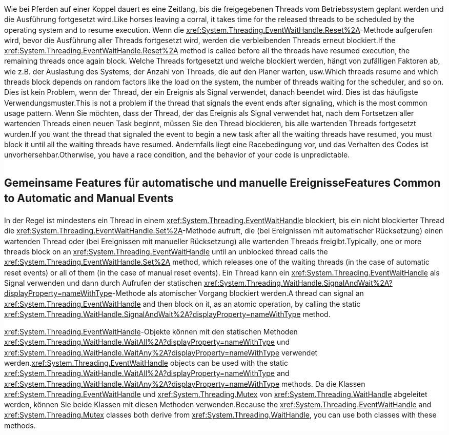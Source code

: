  <span data-ttu-id="5ada7-132">Wie bei Pferden auf einer Koppel dauert es eine Zeitlang, bis die freigegebenen Threads vom Betriebssystem geplant werden und die Ausführung fortgesetzt wird.</span><span class="sxs-lookup"><span data-stu-id="5ada7-132">Like horses leaving a corral, it takes time for the released threads to be scheduled by the operating system and to resume execution.</span></span> <span data-ttu-id="5ada7-133">Wenn die <xref:System.Threading.EventWaitHandle.Reset%2A>-Methode aufgerufen wird, bevor die Ausführung aller Threads fortgesetzt wird, werden die verbleibenden Threads erneut blockiert.</span><span class="sxs-lookup"><span data-stu-id="5ada7-133">If the <xref:System.Threading.EventWaitHandle.Reset%2A> method is called before all the threads have resumed execution, the remaining threads once again block.</span></span> <span data-ttu-id="5ada7-134">Welche Threads fortgesetzt und welche blockiert werden, hängt von zufälligen Faktoren ab, wie z.B. der Auslastung des Systems, der Anzahl von Threads, die auf den Planer warten, usw.</span><span class="sxs-lookup"><span data-stu-id="5ada7-134">Which threads resume and which threads block depends on random factors like the load on the system, the number of threads waiting for the scheduler, and so on.</span></span> <span data-ttu-id="5ada7-135">Dies ist kein Problem, wenn der Thread, der ein Ereignis als Signal verwendet, danach beendet wird. Dies ist das häufigste Verwendungsmuster.</span><span class="sxs-lookup"><span data-stu-id="5ada7-135">This is not a problem if the thread that signals the event ends after signaling, which is the most common usage pattern.</span></span> <span data-ttu-id="5ada7-136">Wenn Sie möchten, dass der Thread, der das Ereignis als Signal verwendet hat, nach dem Fortsetzen aller wartenden Threads einen neuen Task beginnt, müssen Sie den Thread blockieren, bis alle wartenden Threads fortgesetzt wurden.</span><span class="sxs-lookup"><span data-stu-id="5ada7-136">If you want the thread that signaled the event to begin a new task after all the waiting threads have resumed, you must block it until all the waiting threads have resumed.</span></span> <span data-ttu-id="5ada7-137">Andernfalls liegt eine Racebedingung vor, und das Verhalten des Codes ist unvorhersehbar.</span><span class="sxs-lookup"><span data-stu-id="5ada7-137">Otherwise, you have a race condition, and the behavior of your code is unpredictable.</span></span>  
  
## <a name="features-common-to-automatic-and-manual-events"></a><span data-ttu-id="5ada7-138">Gemeinsame Features für automatische und manuelle Ereignisse</span><span class="sxs-lookup"><span data-stu-id="5ada7-138">Features Common to Automatic and Manual Events</span></span>  

 <span data-ttu-id="5ada7-139">In der Regel ist mindestens ein Thread in einem <xref:System.Threading.EventWaitHandle> blockiert, bis ein nicht blockierter Thread die <xref:System.Threading.EventWaitHandle.Set%2A>-Methode aufruft, die (bei Ereignissen mit automatischer Rücksetzung) einen wartenden Thread oder (bei Ereignissen mit manueller Rücksetzung) alle wartenden Threads freigibt.</span><span class="sxs-lookup"><span data-stu-id="5ada7-139">Typically, one or more threads block on an <xref:System.Threading.EventWaitHandle> until an unblocked thread calls the <xref:System.Threading.EventWaitHandle.Set%2A> method, which releases one of the waiting threads (in the case of automatic reset events) or all of them (in the case of manual reset events).</span></span> <span data-ttu-id="5ada7-140">Ein Thread kann ein <xref:System.Threading.EventWaitHandle> als Signal verwenden und dann durch Aufrufen der statischen <xref:System.Threading.WaitHandle.SignalAndWait%2A?displayProperty=nameWithType>-Methode als atomischer Vorgang blockiert werden.</span><span class="sxs-lookup"><span data-stu-id="5ada7-140">A thread can signal an <xref:System.Threading.EventWaitHandle> and then block on it, as an atomic operation, by calling the static <xref:System.Threading.WaitHandle.SignalAndWait%2A?displayProperty=nameWithType> method.</span></span>  
  
 <span data-ttu-id="5ada7-141"><xref:System.Threading.EventWaitHandle>-Objekte können mit den statischen Methoden <xref:System.Threading.WaitHandle.WaitAll%2A?displayProperty=nameWithType> und <xref:System.Threading.WaitHandle.WaitAny%2A?displayProperty=nameWithType> verwendet werden.</span><span class="sxs-lookup"><span data-stu-id="5ada7-141"><xref:System.Threading.EventWaitHandle> objects can be used with the static <xref:System.Threading.WaitHandle.WaitAll%2A?displayProperty=nameWithType> and <xref:System.Threading.WaitHandle.WaitAny%2A?displayProperty=nameWithType> methods.</span></span> <span data-ttu-id="5ada7-142">Da die Klassen <xref:System.Threading.EventWaitHandle> und <xref:System.Threading.Mutex> von <xref:System.Threading.WaitHandle> abgeleitet werden, können Sie beide Klassen mit diesen Methoden verwenden.</span><span class="sxs-lookup"><span data-stu-id="5ada7-142">Because the <xref:System.Threading.EventWaitHandle> and <xref:System.Threading.Mutex> classes both derive from <xref:System.Threading.WaitHandle>, you can use both classes with these methods.</span></span>  
  